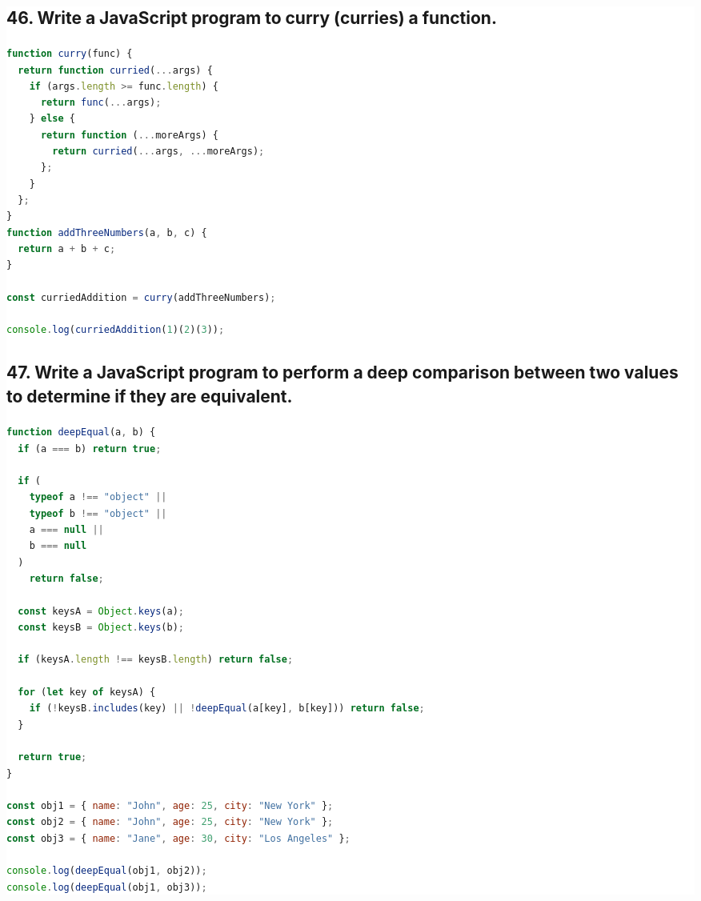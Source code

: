 
## 46. Write a JavaScript program to curry (curries) a function.

```javascript
function curry(func) {
  return function curried(...args) {
    if (args.length >= func.length) {
      return func(...args);
    } else {
      return function (...moreArgs) {
        return curried(...args, ...moreArgs);
      };
    }
  };
}
function addThreeNumbers(a, b, c) {
  return a + b + c;
}

const curriedAddition = curry(addThreeNumbers);

console.log(curriedAddition(1)(2)(3));
```

## 47. Write a JavaScript program to perform a deep comparison between two values to determine if they are equivalent.

```javascript
function deepEqual(a, b) {
  if (a === b) return true;

  if (
    typeof a !== "object" ||
    typeof b !== "object" ||
    a === null ||
    b === null
  )
    return false;

  const keysA = Object.keys(a);
  const keysB = Object.keys(b);

  if (keysA.length !== keysB.length) return false;

  for (let key of keysA) {
    if (!keysB.includes(key) || !deepEqual(a[key], b[key])) return false;
  }

  return true;
}

const obj1 = { name: "John", age: 25, city: "New York" };
const obj2 = { name: "John", age: 25, city: "New York" };
const obj3 = { name: "Jane", age: 30, city: "Los Angeles" };

console.log(deepEqual(obj1, obj2));
console.log(deepEqual(obj1, obj3));
```
